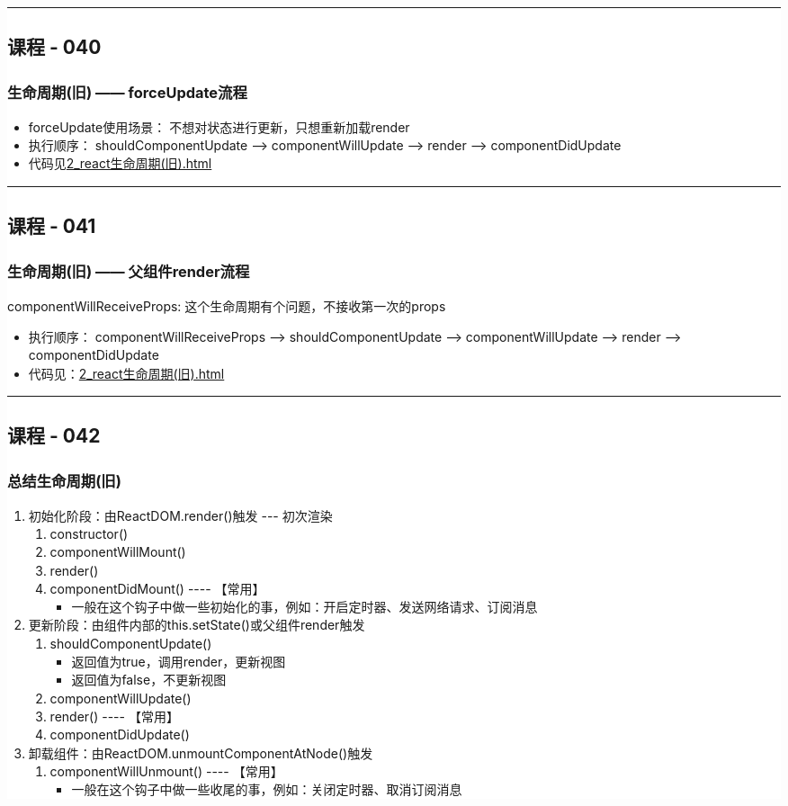 ----

## **课程 - 040**
### 生命周期(旧) —— forceUpdate流程
+ forceUpdate使用场景：
    不想对状态进行更新，只想重新加载render
+ 执行顺序：
    shouldComponentUpdate --> componentWillUpdate --> render --> componentDidUpdate
+ 代码见[2_react生命周期(旧).html](../react_basic/12_组件的生命周期/2_react生命周期(旧).html)

----

## **课程 - 041**
### 生命周期(旧) —— 父组件render流程
componentWillReceiveProps: 这个生命周期有个问题，不接收第一次的props
+ 执行顺序：
    componentWillReceiveProps --> shouldComponentUpdate --> componentWillUpdate --> render --> componentDidUpdate
+ 代码见：[2_react生命周期(旧).html](../react_basic/12_组件的生命周期/2_react生命周期(旧).html)

----

## **课程 - 042**
### 总结生命周期(旧)
1. 初始化阶段：由ReactDOM.render()触发 --- 初次渲染
    1. constructor()
    2. componentWillMount()
    3. render()
    4. componentDidMount() ---- 【常用】
        - 一般在这个钩子中做一些初始化的事，例如：开启定时器、发送网络请求、订阅消息
2. 更新阶段：由组件内部的this.setState()或父组件render触发
    1. shouldComponentUpdate()
        - 返回值为true，调用render，更新视图
        - 返回值为false，不更新视图
    2. componentWillUpdate()
    3. render() ---- 【常用】
    4. componentDidUpdate()
3. 卸载组件：由ReactDOM.unmountComponentAtNode()触发
    1. componentWillUnmount()  ---- 【常用】
        - 一般在这个钩子中做一些收尾的事，例如：关闭定时器、取消订阅消息

